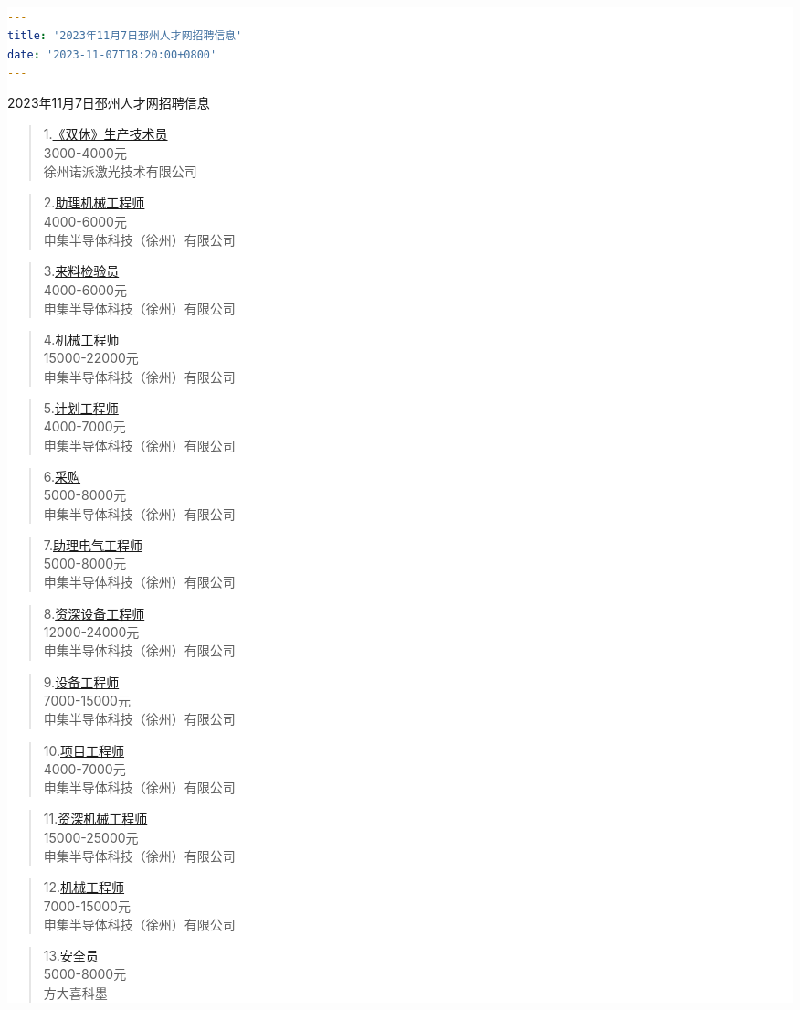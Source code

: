 ```yaml
---
title: '2023年11月7日邳州人才网招聘信息'
date: '2023-11-07T18:20:00+0800'
---
```

2023年11月7日邳州人才网招聘信息

>1.[《双休》生产技术员](https://www.pzhr.com/job/16051.html)<br>
>3000-4000元<br>
>徐州诺派激光技术有限公司

>2.[助理机械工程师](https://www.pzhr.com/job/17830.html)<br>
>4000-6000元<br>
>申集半导体科技（徐州）有限公司

>3.[来料检验员](https://www.pzhr.com/job/17809.html)<br>
>4000-6000元<br>
>申集半导体科技（徐州）有限公司

>4.[机械工程师](https://www.pzhr.com/job/17625.html)<br>
>15000-22000元<br>
>申集半导体科技（徐州）有限公司

>5.[计划工程师](https://www.pzhr.com/job/17255.html)<br>
>4000-7000元<br>
>申集半导体科技（徐州）有限公司

>6.[采购](https://www.pzhr.com/job/16824.html)<br>
>5000-8000元<br>
>申集半导体科技（徐州）有限公司

>7.[助理电气工程师](https://www.pzhr.com/job/16381.html)<br>
>5000-8000元<br>
>申集半导体科技（徐州）有限公司

>8.[资深设备工程师](https://www.pzhr.com/job/16211.html)<br>
>12000-24000元<br>
>申集半导体科技（徐州）有限公司

>9.[设备工程师](https://www.pzhr.com/job/16210.html)<br>
>7000-15000元<br>
>申集半导体科技（徐州）有限公司

>10.[项目工程师](https://www.pzhr.com/job/17256.html)<br>
>4000-7000元<br>
>申集半导体科技（徐州）有限公司

>11.[资深机械工程师](https://www.pzhr.com/job/16032.html)<br>
>15000-25000元<br>
>申集半导体科技（徐州）有限公司

>12.[机械工程师](https://www.pzhr.com/job/15783.html)<br>
>7000-15000元<br>
>申集半导体科技（徐州）有限公司

>13.[安全员](https://www.pzhr.com/job/17807.html)<br>
>5000-8000元<br>
>方大喜科墨
